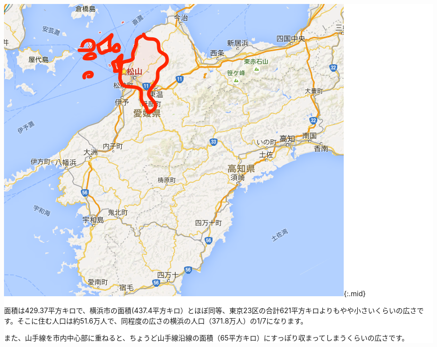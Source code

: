 ![松山市](/assets/images/20150616/matsuyama.png "松山市"){:.mid}

面積は429.37平方キロで、横浜市の面積(437.4平方キロ）とほぼ同等、東京23区の合計621平方キロよりもやや小さいくらいの広さです。そこに住む人口は約51.6万人で、同程度の広さの横浜の人口（371.8万人）の1/7になります。

また、山手線を市内中心部に重ねると、ちょうど山手線沿線の面積（65平方キロ）にすっぽり収まってしまうくらいの広さです。
